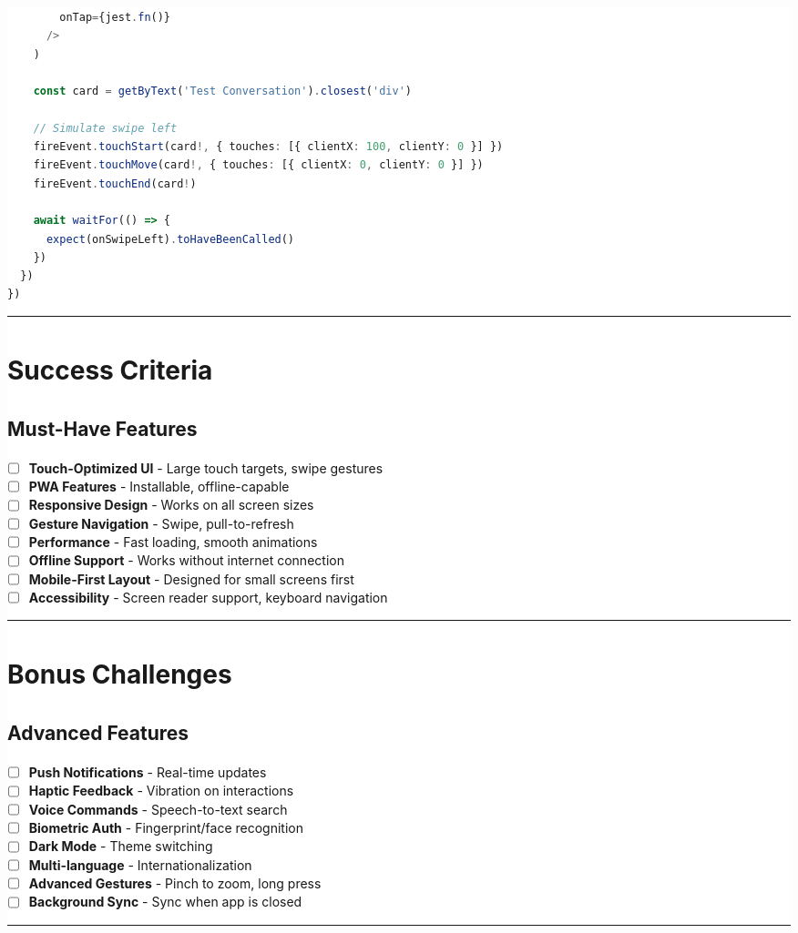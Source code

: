 ```typescript
        onTap={jest.fn()}
      />
    )

    const card = getByText('Test Conversation').closest('div')
    
    // Simulate swipe left
    fireEvent.touchStart(card!, { touches: [{ clientX: 100, clientY: 0 }] })
    fireEvent.touchMove(card!, { touches: [{ clientX: 0, clientY: 0 }] })
    fireEvent.touchEnd(card!)

    await waitFor(() => {
      expect(onSwipeLeft).toHaveBeenCalled()
    })
  })
})
```

---

# Success Criteria

## Must-Have Features

- [ ] **Touch-Optimized UI** - Large touch targets, swipe gestures
- [ ] **PWA Features** - Installable, offline-capable
- [ ] **Responsive Design** - Works on all screen sizes
- [ ] **Gesture Navigation** - Swipe, pull-to-refresh
- [ ] **Performance** - Fast loading, smooth animations
- [ ] **Offline Support** - Works without internet connection
- [ ] **Mobile-First Layout** - Designed for small screens first
- [ ] **Accessibility** - Screen reader support, keyboard navigation

---

# Bonus Challenges

## Advanced Features

- [ ] **Push Notifications** - Real-time updates
- [ ] **Haptic Feedback** - Vibration on interactions
- [ ] **Voice Commands** - Speech-to-text search
- [ ] **Biometric Auth** - Fingerprint/face recognition
- [ ] **Dark Mode** - Theme switching
- [ ] **Multi-language** - Internationalization
- [ ] **Advanced Gestures** - Pinch to zoom, long press
- [ ] **Background Sync** - Sync when app is closed

---
